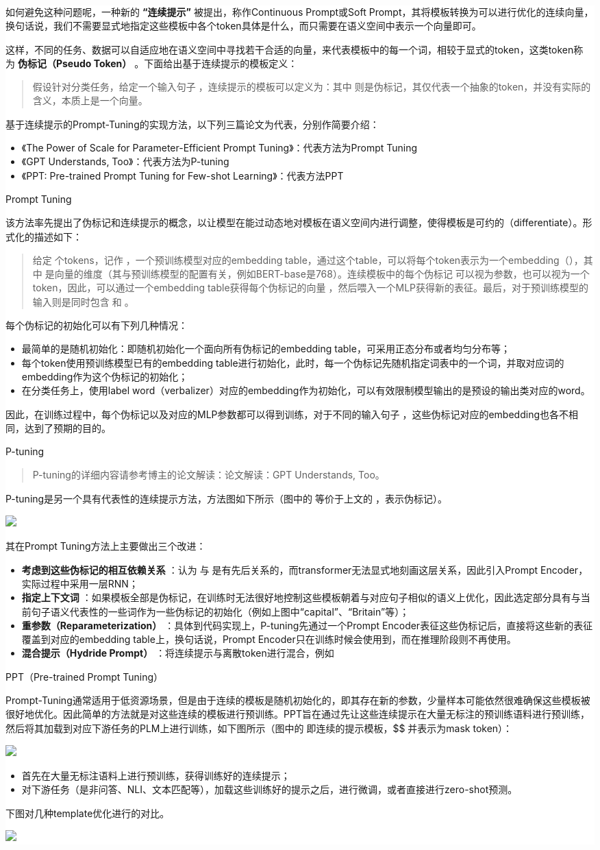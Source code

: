 如何避免这种问题呢，一种新的 **“连续提示”** 被提出，称作Continuous Prompt或Soft Prompt，其将模板转换为可以进行优化的连续向量，换句话说，我们不需要显式地指定这些模板中各个token具体是什么，而只需要在语义空间中表示一个向量即可。

这样，不同的任务、数据可以自适应地在语义空间中寻找若干合适的向量，来代表模板中的每一个词，相较于显式的token，这类token称为 **伪标记（Pseudo Token）** 。下面给出基于连续提示的模板定义：

> 假设针对分类任务，给定一个输入句子 ，连续提示的模板可以定义为：其中 则是伪标记，其仅代表一个抽象的token，并没有实际的含义，本质上是一个向量。

基于连续提示的Prompt-Tuning的实现方法，以下列三篇论文为代表，分别作简要介绍：

-   《The Power of Scale for Parameter-Efficient Prompt Tuning》：代表方法为Prompt Tuning
-   《GPT Understands, Too》：代表方法为P-tuning
-   《PPT: Pre-trained Prompt Tuning for Few-shot Learning》：代表方法PPT

Prompt Tuning

该方法率先提出了伪标记和连续提示的概念，以让模型在能过动态地对模板在语义空间内进行调整，使得模板是可约的（differentiate）。形式化的描述如下：

> 给定 个tokens，记作 ，一个预训练模型对应的embedding table，通过这个table，可以将每个token表示为一个embedding（），其中 是向量的维度（其与预训练模型的配置有关，例如BERT-base是768）。连续模板中的每个伪标记 可以视为参数，也可以视为一个token，因此，可以通过一个embedding table获得每个伪标记的向量 ，然后喂入一个MLP获得新的表征。最后，对于预训练模型的输入则是同时包含 和 。

每个伪标记的初始化可以有下列几种情况：

-   最简单的是随机初始化：即随机初始化一个面向所有伪标记的embedding table，可采用正态分布或者均匀分布等；
-   每个token使用预训练模型已有的embedding table进行初始化，此时，每一个伪标记先随机指定词表中的一个词，并取对应词的embedding作为这个伪标记的初始化；
-   在分类任务上，使用label word（verbalizer）对应的embedding作为初始化，可以有效限制模型输出的是预设的输出类对应的word。

因此，在训练过程中，每个伪标记以及对应的MLP参数都可以得到训练，对于不同的输入句子 ，这些伪标记对应的embedding也各不相同，达到了预期的目的。

P-tuning

> P-tuning的详细内容请参考博主的论文解读：论文解读：GPT Understands, Too。

P-tuning是另一个具有代表性的连续提示方法，方法图如下所示（图中的 等价于上文的 ，表示伪标记）。

![](53c4bc0d64bebdbb6c41bcf085b81ad5_MD5.webp)

其在Prompt Tuning方法上主要做出三个改进：

-   **考虑到这些伪标记的相互依赖关系** ：认为 与 是有先后关系的，而transformer无法显式地刻画这层关系，因此引入Prompt Encoder，实际过程中采用一层RNN；
-   **指定上下文词** ：如果模板全部是伪标记，在训练时无法很好地控制这些模板朝着与对应句子相似的语义上优化，因此选定部分具有与当前句子语义代表性的一些词作为一些伪标记的初始化（例如上图中“capital”、“Britain”等）；
-   **重参数（Reparameterization）** ：具体到代码实现上，P-tuning先通过一个Prompt Encoder表征这些伪标记后，直接将这些新的表征覆盖到对应的embedding table上，换句话说，Prompt Encoder只在训练时候会使用到，而在推理阶段则不再使用。
-   **混合提示（Hydride Prompt）** ：将连续提示与离散token进行混合，例如 

PPT（Pre-trained Prompt Tuning）

Prompt-Tuning通常适用于低资源场景，但是由于连续的模板是随机初始化的，即其存在新的参数，少量样本可能依然很难确保这些模板被很好地优化。因此简单的方法就是对这些连续的模板进行预训练。PPT旨在通过先让这些连续提示在大量无标注的预训练语料进行预训练，然后将其加载到对应下游任务的PLM上进行训练，如下图所示（图中的 即连续的提示模板，$$ 并表示为mask token）：

![](b7d22915dc81a6578d987c2984f35d67_MD5.webp)

-   首先在大量无标注语料上进行预训练，获得训练好的连续提示；
-   对下游任务（是非问答、NLI、文本匹配等），加载这些训练好的提示之后，进行微调，或者直接进行zero-shot预测。

下图对几种template优化进行的对比。

![](849dc3ec8f5c00ef8e642437cebd210b_MD5.webp)
